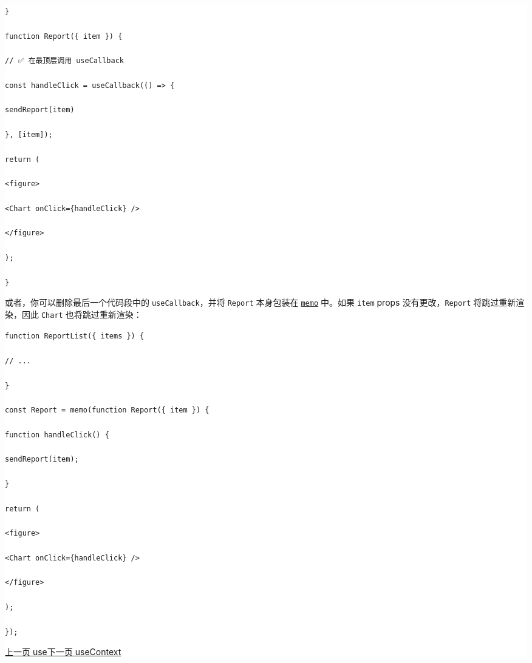 ```
}

function Report({ item }) {

// ✅ 在最顶层调用 useCallback

const handleClick = useCallback(() => {

sendReport(item)

}, [item]);

return (

<figure>

<Chart onClick={handleClick} />

</figure>

);

}
```

或者，你可以删除最后一个代码段中的 `useCallback`，并将 `Report` 本身包装在 [`memo`](https://zh-hans.react.dev/reference/react/memo) 中。如果 `item` props 没有更改，`Report` 将跳过重新渲染，因此 `Chart` 也将跳过重新渲染：

```
function ReportList({ items }) {

// ...

}

const Report = memo(function Report({ item }) {

function handleClick() {

sendReport(item);

}

return (

<figure>

<Chart onClick={handleClick} />

</figure>

);

});
```

[上一页 use](https://zh-hans.react.dev/reference/react/use)[下一页 useContext](https://zh-hans.react.dev/reference/react/useContext)
